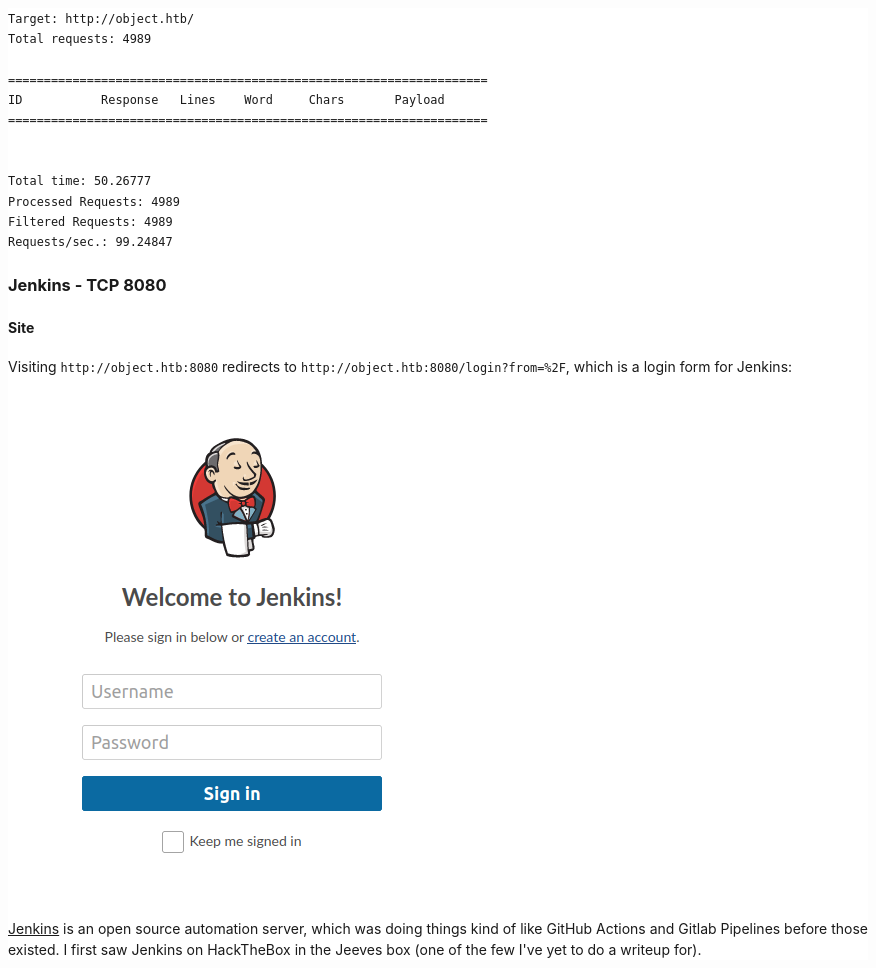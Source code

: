     Target: http://object.htb/
    Total requests: 4989

    ===================================================================
    ID           Response   Lines    Word     Chars       Payload
    ===================================================================


    Total time: 50.26777
    Processed Requests: 4989
    Filtered Requests: 4989
    Requests/sec.: 99.24847



### Jenkins - TCP 8080

#### Site

Visiting `http://object.htb:8080` redirects to
`http://object.htb:8080/login?from=%2F`, which is a login form for
Jenkins:

![](/img/image-20220226165731219.png)

[Jenkins](https://www.jenkins.io/) is an open source automation server,
which was doing things kind of like GitHub Actions and Gitlab Pipelines
before those existed. I first saw Jenkins on HackTheBox in the Jeeves
box (one of the few I've yet to do a writeup for).
